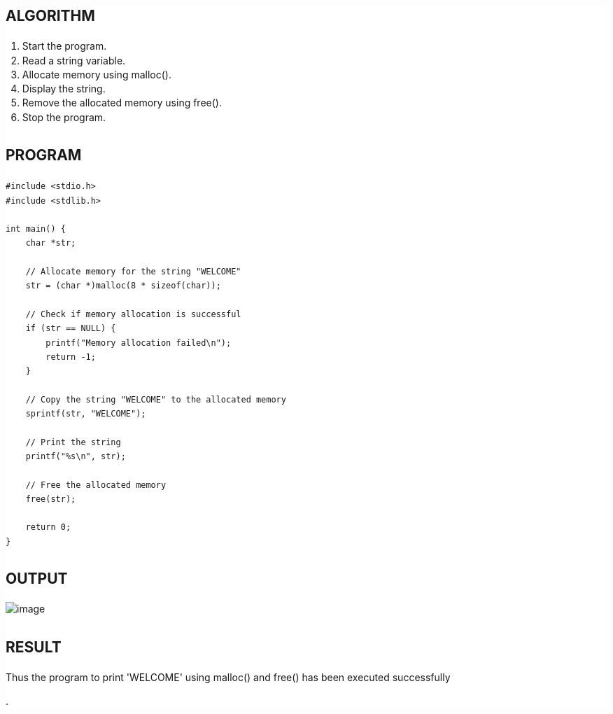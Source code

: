 ## ALGORITHM
1.	Start the program.
2.	Read a string variable.
3.	Allocate memory using malloc().
4.	Display the string.
5.	Remove the allocated memory using free().
6.	Stop the program.

## PROGRAM
```
#include <stdio.h>
#include <stdlib.h>

int main() {
    char *str;

    // Allocate memory for the string "WELCOME"
    str = (char *)malloc(8 * sizeof(char));

    // Check if memory allocation is successful
    if (str == NULL) {
        printf("Memory allocation failed\n");
        return -1;
    }

    // Copy the string "WELCOME" to the allocated memory
    sprintf(str, "WELCOME");

    // Print the string
    printf("%s\n", str);

    // Free the allocated memory
    free(str);

    return 0;
}

```
## OUTPUT

![image](https://github.com/user-attachments/assets/b895b05b-f0a3-43c2-8b20-7bb629fd581d)


## RESULT
Thus the program to print 'WELCOME' using malloc() and free() has been executed successfully
 
.


